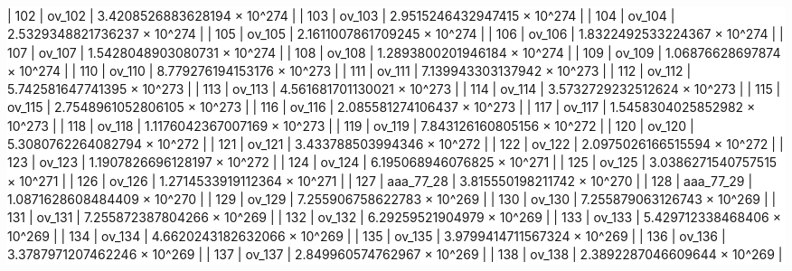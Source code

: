 | 102 | ov_102 | 3.4208526883628194 × 10^274 |
| 103 | ov_103 | 2.9515246432947415 × 10^274 |
| 104 | ov_104 | 2.5329348821736237 × 10^274 |
| 105 | ov_105 | 2.1611007861709245 × 10^274 |
| 106 | ov_106 | 1.8322492533224367 × 10^274 |
| 107 | ov_107 | 1.5428048903080731 × 10^274 |
| 108 | ov_108 | 1.2893800201946184 × 10^274 |
| 109 | ov_109 | 1.06876628697874 × 10^274 |
| 110 | ov_110 | 8.779276194153176 × 10^273 |
| 111 | ov_111 | 7.139943303137942 × 10^273 |
| 112 | ov_112 | 5.742581647741395 × 10^273 |
| 113 | ov_113 | 4.561681701130021 × 10^273 |
| 114 | ov_114 | 3.5732729232512624 × 10^273 |
| 115 | ov_115 | 2.7548961052806105 × 10^273 |
| 116 | ov_116 | 2.085581274106437 × 10^273 |
| 117 | ov_117 | 1.5458304025852982 × 10^273 |
| 118 | ov_118 | 1.1176042367007169 × 10^273 |
| 119 | ov_119 | 7.843126160805156 × 10^272 |
| 120 | ov_120 | 5.3080762264082794 × 10^272 |
| 121 | ov_121 | 3.433788503994346 × 10^272 |
| 122 | ov_122 | 2.0975026166515594 × 10^272 |
| 123 | ov_123 | 1.1907826696128197 × 10^272 |
| 124 | ov_124 | 6.195068946076825 × 10^271 |
| 125 | ov_125 | 3.0386271540757515 × 10^271 |
| 126 | ov_126 | 1.2714533919112364 × 10^271 |
| 127 | aaa_77_28 | 3.815550198211742 × 10^270 |
| 128 | aaa_77_29 | 1.0871628608484409 × 10^270 |
| 129 | ov_129 | 7.255906758622783 × 10^269 |
| 130 | ov_130 | 7.255879063126743 × 10^269 |
| 131 | ov_131 | 7.255872387804266 × 10^269 |
| 132 | ov_132 | 6.29259521904979 × 10^269 |
| 133 | ov_133 | 5.429712338468406 × 10^269 |
| 134 | ov_134 | 4.6620243182632066 × 10^269 |
| 135 | ov_135 | 3.9799414711567324 × 10^269 |
| 136 | ov_136 | 3.3787971207462246 × 10^269 |
| 137 | ov_137 | 2.849960574762967 × 10^269 |
| 138 | ov_138 | 2.3892287046609644 × 10^269 |